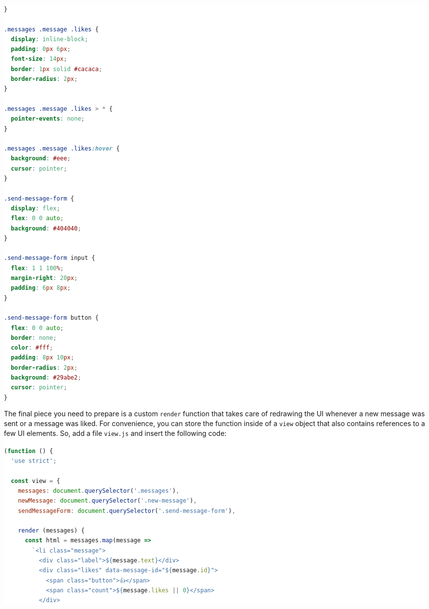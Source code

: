 ```css
}

.messages .message .likes {
  display: inline-block;
  padding: 0px 6px;
  font-size: 14px;
  border: 1px solid #cacaca;
  border-radius: 2px;
}

.messages .message .likes > * {
  pointer-events: none;
}

.messages .message .likes:hover {
  background: #eee;
  cursor: pointer;
}

.send-message-form {
  display: flex;
  flex: 0 0 auto;
  background: #404040;
}

.send-message-form input {
  flex: 1 1 100%;
  margin-right: 20px;
  padding: 6px 8px;
}

.send-message-form button {
  flex: 0 0 auto;
  border: none;
  color: #fff;
  padding: 8px 10px;
  border-radius: 2px;
  background: #29abe2;
  cursor: pointer;
}
```

The final piece you need to prepare is a custom `render` function that takes care of redrawing the UI whenever a new message was sent or a message was liked. For convenience, you can store the function inside of a `view` object that also contains references to a few UI elements. So, add a file `view.js` and insert the following code:

```javascript
(function () {
  'use strict';

  const view = {
    messages: document.querySelector('.messages'),
    newMessage: document.querySelector('.new-message'),
    sendMessageForm: document.querySelector('.send-message-form'),

    render (messages) {
      const html = messages.map(message =>
        `<li class="message">
          <div class="label">${message.text}</div>
          <div class="likes" data-message-id="${message.id}">
            <span class="button">👍</span>
            <span class="count">${message.likes || 0}</span>
          </div>
```